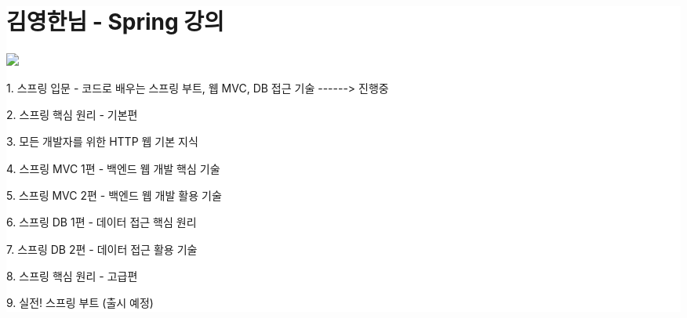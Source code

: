 <h1>김영한님 - Spring 강의</h1>
<img width="100%" src="https://user-images.githubusercontent.com/89260261/186940428-f93083cf-f847-4566-b2e5-2ce2a10a4b93.png"/>
<p>1. 스프링 입문 - 코드로 배우는 스프링 부트, 웹 MVC, DB 접근 기술 ------> 진행중</p>
<p>2. 스프링 핵심 원리 - 기본편</p>
<p>3. 모든 개발자를 위한 HTTP 웹 기본 지식</p>
<p>4. 스프링 MVC 1편 - 백엔드 웹 개발 핵심 기술</p>
<p>5. 스프링 MVC 2편 - 백엔드 웹 개발 활용 기술</p>
<p>6. 스프링 DB 1편 - 데이터 접근 핵심 원리</p>
<p>7. 스프링 DB 2편 - 데이터 접근 활용 기술</p>
<p>8. 스프링 핵심 원리 - 고급편</p>
<p>9. 실전! 스프링 부트 (출시 예정)</p>

